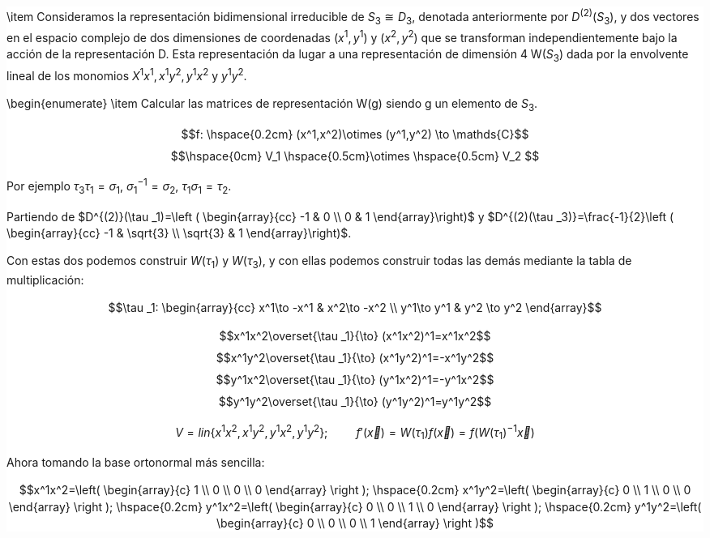 \item Consideramos la representación bidimensional irreducible de $S_3 \cong D_3$, denotada anteriormente por $D^{(2)}(S_3)$, y dos vectores en el espacio complejo de dos dimensiones de coordenadas $(x^1,y^1)$ y $(x^2,y^2)$ que se transforman independientemente bajo la acción de la representación D. Esta representación da lugar a una representación de dimensión 4 W($S_3$) dada por la envolvente lineal de los monomios $X^1x^1, x^1y^2,y^1x^2$ y $y^1y^2$.

\begin{enumerate}
\item Calcular las matrices de representación W(g) siendo g un elemento de $S_3$.

$$f: \hspace{0.2cm} (x^1,x^2)\otimes (y^1,y^2) \to \mathds{C}$$
$$\hspace{0cm} V_1 \hspace{0.5cm}\otimes \hspace{0.5cm} V_2 $$

Por ejemplo $\tau _3 \tau _1=\sigma _1$, $\sigma _1^{-1}=\sigma _2$, $\tau _1 \sigma _1=\tau _2$.

Partiendo de $D^{(2)}(\tau _1)=\left ( \begin{array}{cc}
-1  & 0 \\
0 & 1
\end{array}\right)$ y $D^{(2)(\tau _3)}=\frac{-1}{2}\left ( \begin{array}{cc}
-1  & \sqrt{3} \\
\sqrt{3} & 1
\end{array}\right)$.

Con estas dos podemos construir $W(\tau _1)$ y $W(\tau _3)$, y con ellas podemos construir todas las demás mediante la tabla de multiplicación:

$$\tau _1: \begin{array}{cc}
x^1\to -x^1 & x^2\to -x^2  \\
y^1\to y^1 & y^2 \to y^2
\end{array}$$

$$x^1x^2\overset{\tau _1}{\to} (x^1x^2)^1=x^1x^2$$
$$x^1y^2\overset{\tau _1}{\to} (x^1y^2)^1=-x^1y^2$$
$$y^1x^2\overset{\tau _1}{\to} (y^1x^2)^1=-y^1x^2$$
$$y^1y^2\overset{\tau _1}{\to} (y^1y^2)^1=y^1y^2$$

$$V=lin\lbrace x^1x^2,x^1y^2,y^1x^2,y^1y^2 \rbrace; \hspace{1cm} f'(\Vec{x})=W(\tau _1)f(\Vec{x})=f(W(\tau _1)^{-1}\Vec{x})$$

Ahora tomando la base ortonormal más sencilla:

$$x^1x^2=\left( \begin{array}{c}
 1  \\
 0 \\
 0 \\
 0
\end{array} \right ); \hspace{0.2cm} x^1y^2=\left( \begin{array}{c}
 0  \\
 1 \\
 0 \\
 0
\end{array} \right ); \hspace{0.2cm} y^1x^2=\left( \begin{array}{c}
 0  \\
 0 \\
 1 \\
 0
\end{array} \right ); \hspace{0.2cm} y^1y^2=\left( \begin{array}{c}
 0  \\
 0 \\
 0 \\
 1
\end{array} \right )$$
